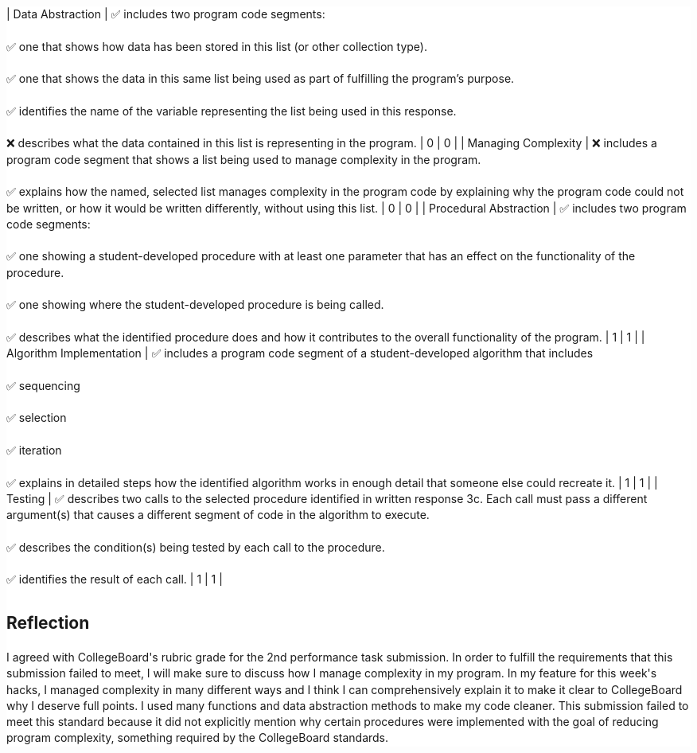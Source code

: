 | Data Abstraction             | ✅ includes two program code segments:<br><br>✅ one that shows how data has been stored in this list (or other collection type).<br><br>✅ one that shows the data in this same list being used as part of fulfilling the program’s purpose.<br><br>✅ identifies the name of the variable representing the list being used in this response. <br><br>❌ describes what the data contained in this list is representing in the program. | 0             | 0        |
| Managing Complexity          | ❌ includes a program code segment that shows a list being used to manage complexity in the program.<br><br>✅ explains how the named, selected list manages complexity in the program code by explaining why the program code could not be written, or how it would be written differently, without using this list.                                                                                                                    | 0             | 0        |
| Procedural Abstraction       | ✅ includes two program code segments: <br><br>✅ one showing a student-developed procedure with at least one parameter that has an effect on the functionality of the procedure.<br><br>✅ one showing where the student-developed procedure is being called.<br><br>✅ describes what the identified procedure does and how it contributes to the overall functionality of the program.                                                | 1             | 1        |
| Algorithm Implementation     | ✅ includes a program code segment of a student-developed algorithm that includes<br><br>✅ sequencing<br><br>✅ selection<br><br>✅ iteration<br><br>✅ explains in detailed steps how the identified algorithm works in enough detail that someone else could recreate it.                                                                                                                                                             | 1             | 1        |
| Testing                      | ✅ describes two calls to the selected procedure identified in written response 3c. Each call must pass a different argument(s) that causes a different segment of code in the algorithm to execute.<br><br>✅ describes the condition(s) being tested by each call to the procedure.<br><br>✅ identifies the result of each call.                                                                                                      | 1             | 1        |

## Reflection

I agreed with CollegeBoard's rubric grade for the 2nd performance task submission. In order to fulfill the requirements that this submission failed to meet, I will make sure to discuss how I manage complexity in my program. In my feature for this week's hacks, I managed complexity in many different ways and I think I can comprehensively explain it to make it clear to CollegeBoard why I deserve full points. I used many functions and data abstraction methods to make my code cleaner. This submission failed to meet this standard because it did not explicitly mention why certain procedures were implemented with the goal of reducing program complexity, something required by the CollegeBoard standards.

